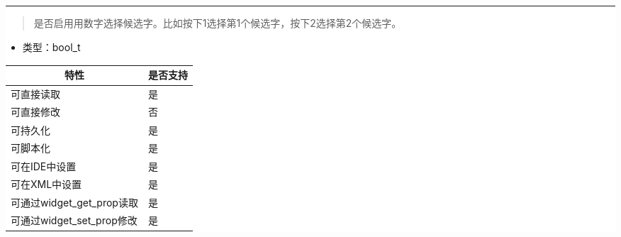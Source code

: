 -----------------------
> <p id="candidates_t_select_by_num">是否启用用数字选择候选字。比如按下1选择第1个候选字，按下2选择第2个候选字。

* 类型：bool\_t

| 特性 | 是否支持 |
| -------- | ----- |
| 可直接读取 | 是 |
| 可直接修改 | 否 |
| 可持久化   | 是 |
| 可脚本化   | 是 |
| 可在IDE中设置 | 是 |
| 可在XML中设置 | 是 |
| 可通过widget\_get\_prop读取 | 是 |
| 可通过widget\_set\_prop修改 | 是 |
